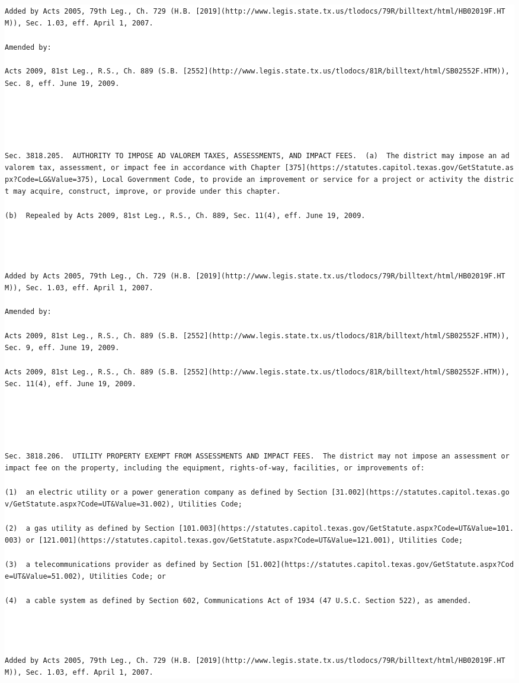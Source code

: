     
    
    
    Added by Acts 2005, 79th Leg., Ch. 729 (H.B. [2019](http://www.legis.state.tx.us/tlodocs/79R/billtext/html/HB02019F.HTM)), Sec. 1.03, eff. April 1, 2007.
    
    Amended by: 
    
    Acts 2009, 81st Leg., R.S., Ch. 889 (S.B. [2552](http://www.legis.state.tx.us/tlodocs/81R/billtext/html/SB02552F.HTM)), Sec. 8, eff. June 19, 2009.
    
    
    
    
    
    Sec. 3818.205.  AUTHORITY TO IMPOSE AD VALOREM TAXES, ASSESSMENTS, AND IMPACT FEES.  (a)  The district may impose an ad valorem tax, assessment, or impact fee in accordance with Chapter [375](https://statutes.capitol.texas.gov/GetStatute.aspx?Code=LG&Value=375), Local Government Code, to provide an improvement or service for a project or activity the district may acquire, construct, improve, or provide under this chapter.
    
    (b)  Repealed by Acts 2009, 81st Leg., R.S., Ch. 889, Sec. 11(4), eff. June 19, 2009.
    
    
    
    
    Added by Acts 2005, 79th Leg., Ch. 729 (H.B. [2019](http://www.legis.state.tx.us/tlodocs/79R/billtext/html/HB02019F.HTM)), Sec. 1.03, eff. April 1, 2007.
    
    Amended by: 
    
    Acts 2009, 81st Leg., R.S., Ch. 889 (S.B. [2552](http://www.legis.state.tx.us/tlodocs/81R/billtext/html/SB02552F.HTM)), Sec. 9, eff. June 19, 2009.
    
    Acts 2009, 81st Leg., R.S., Ch. 889 (S.B. [2552](http://www.legis.state.tx.us/tlodocs/81R/billtext/html/SB02552F.HTM)), Sec. 11(4), eff. June 19, 2009.
    
    
    
    
    
    Sec. 3818.206.  UTILITY PROPERTY EXEMPT FROM ASSESSMENTS AND IMPACT FEES.  The district may not impose an assessment or impact fee on the property, including the equipment, rights-of-way, facilities, or improvements of:
    
    (1)  an electric utility or a power generation company as defined by Section [31.002](https://statutes.capitol.texas.gov/GetStatute.aspx?Code=UT&Value=31.002), Utilities Code;
    
    (2)  a gas utility as defined by Section [101.003](https://statutes.capitol.texas.gov/GetStatute.aspx?Code=UT&Value=101.003) or [121.001](https://statutes.capitol.texas.gov/GetStatute.aspx?Code=UT&Value=121.001), Utilities Code;
    
    (3)  a telecommunications provider as defined by Section [51.002](https://statutes.capitol.texas.gov/GetStatute.aspx?Code=UT&Value=51.002), Utilities Code; or
    
    (4)  a cable system as defined by Section 602, Communications Act of 1934 (47 U.S.C. Section 522), as amended.
    
    
    
    
    Added by Acts 2005, 79th Leg., Ch. 729 (H.B. [2019](http://www.legis.state.tx.us/tlodocs/79R/billtext/html/HB02019F.HTM)), Sec. 1.03, eff. April 1, 2007.
    
    
    